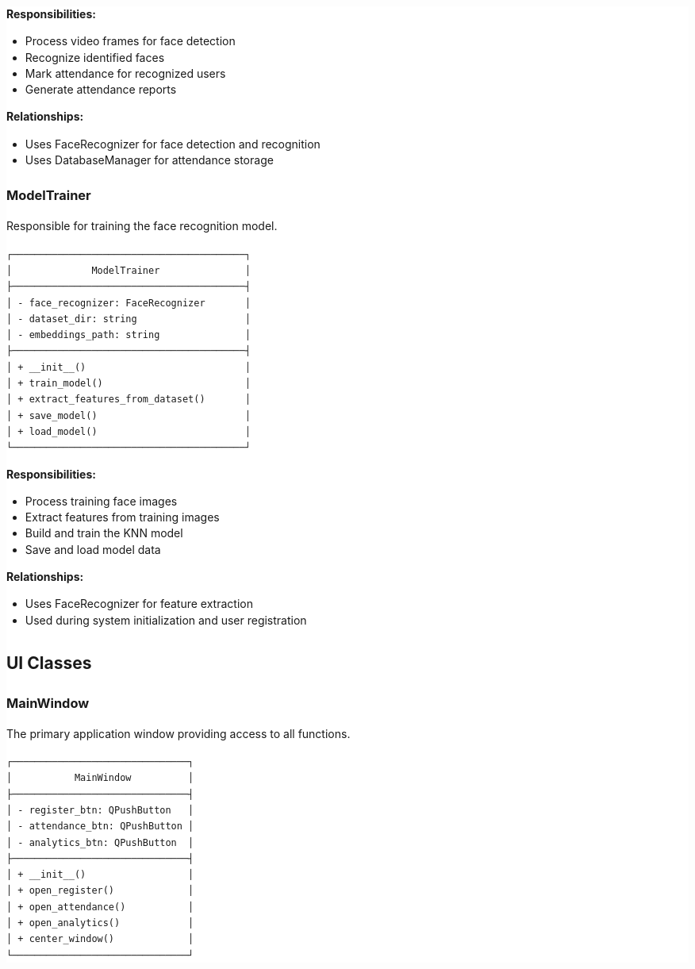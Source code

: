 **Responsibilities:**

- Process video frames for face detection
- Recognize identified faces
- Mark attendance for recognized users
- Generate attendance reports

**Relationships:**

- Uses FaceRecognizer for face detection and recognition
- Uses DatabaseManager for attendance storage

### ModelTrainer

Responsible for training the face recognition model.

```txt
┌─────────────────────────────────────────┐
│              ModelTrainer               │
├─────────────────────────────────────────┤
│ - face_recognizer: FaceRecognizer       │
│ - dataset_dir: string                   │
│ - embeddings_path: string               │
├─────────────────────────────────────────┤
│ + __init__()                            │
│ + train_model()                         │
│ + extract_features_from_dataset()       │
│ + save_model()                          │
│ + load_model()                          │
└─────────────────────────────────────────┘
```

**Responsibilities:**

- Process training face images
- Extract features from training images
- Build and train the KNN model
- Save and load model data

**Relationships:**

- Uses FaceRecognizer for feature extraction
- Used during system initialization and user registration

## UI Classes

### MainWindow

The primary application window providing access to all functions.

```txt
┌───────────────────────────────┐
│           MainWindow          │
├───────────────────────────────┤
│ - register_btn: QPushButton   │
│ - attendance_btn: QPushButton │
│ - analytics_btn: QPushButton  │
├───────────────────────────────┤
│ + __init__()                  │
│ + open_register()             │
│ + open_attendance()           │
│ + open_analytics()            │
│ + center_window()             │
└───────────────────────────────┘
```
